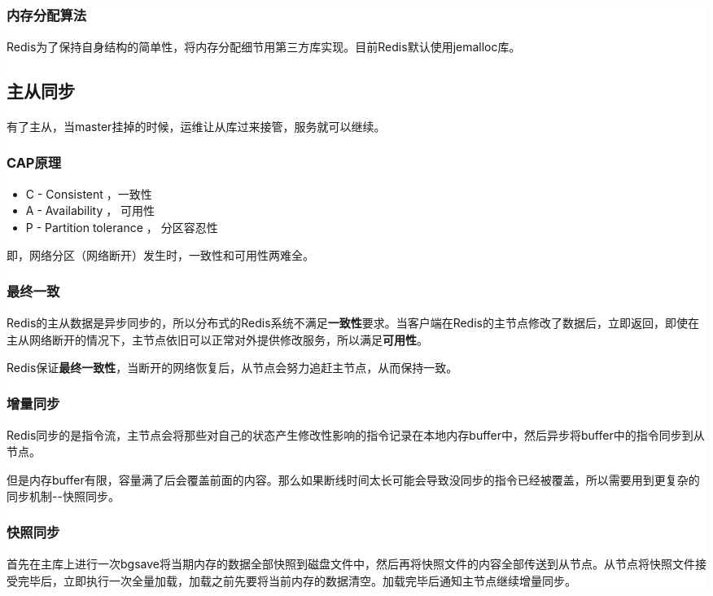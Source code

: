 ### 内存分配算法

Redis为了保持自身结构的简单性，将内存分配细节用第三方库实现。目前Redis默认使用jemalloc库。

## 主从同步

有了主从，当master挂掉的时候，运维让从库过来接管，服务就可以继续。

### CAP原理

- C - Consistent ，一致性
- A - Availability ， 可用性
- P - Partition tolerance ， 分区容忍性

即，网络分区（网络断开）发生时，一致性和可用性两难全。

### 最终一致

Redis的主从数据是异步同步的，所以分布式的Redis系统不满足**一致性**要求。当客户端在Redis的主节点修改了数据后，立即返回，即使在主从网络断开的情况下，主节点依旧可以正常对外提供修改服务，所以满足**可用性**。

Redis保证**最终一致性**，当断开的网络恢复后，从节点会努力追赶主节点，从而保持一致。

### 增量同步

Redis同步的是指令流，主节点会将那些对自己的状态产生修改性影响的指令记录在本地内存buffer中，然后异步将buffer中的指令同步到从节点。

但是内存buffer有限，容量满了后会覆盖前面的内容。那么如果断线时间太长可能会导致没同步的指令已经被覆盖，所以需要用到更复杂的同步机制--快照同步。

### 快照同步

首先在主库上进行一次bgsave将当期内存的数据全部快照到磁盘文件中，然后再将快照文件的内容全部传送到从节点。从节点将快照文件接受完毕后，立即执行一次全量加载，加载之前先要将当前内存的数据清空。加载完毕后通知主节点继续增量同步。
